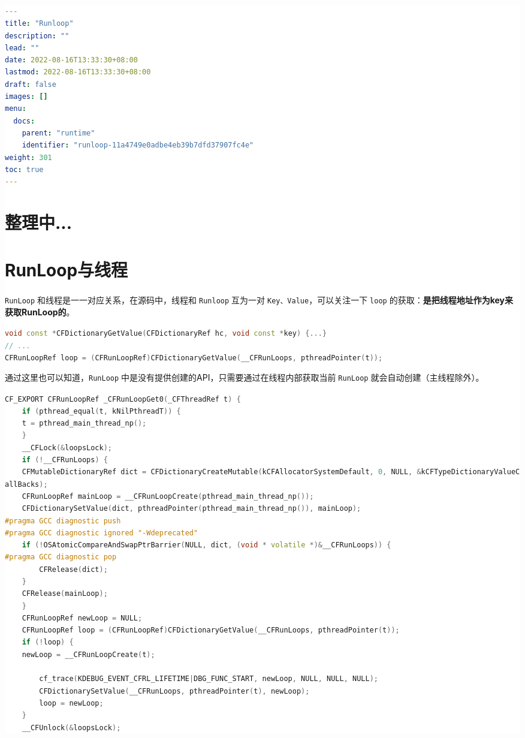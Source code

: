 ```yaml
---
title: "Runloop"
description: ""
lead: ""
date: 2022-08-16T13:33:30+08:00
lastmod: 2022-08-16T13:33:30+08:00
draft: false
images: []
menu:
  docs:
    parent: "runtime"
    identifier: "runloop-11a4749e0adbe4eb39b7dfd37907fc4e"
weight: 301
toc: true
---
```


# 整理中...



# RunLoop与线程
`RunLoop` 和线程是一一对应关系，在源码中，线程和 `Runloop` 互为一对 `Key、Value`，可以关注一下 `loop` 的获取：**是把线程地址作为key来获取RunLoop的**。

```cpp
void const *CFDictionaryGetValue(CFDictionaryRef hc, void const *key) {...}
// ...
CFRunLoopRef loop = (CFRunLoopRef)CFDictionaryGetValue(__CFRunLoops, pthreadPointer(t));
```
通过这里也可以知道，`RunLoop` 中是没有提供创建的API，只需要通过在线程内部获取当前 `RunLoop` 就会自动创建（主线程除外）。

```cpp
CF_EXPORT CFRunLoopRef _CFRunLoopGet0(_CFThreadRef t) {
    if (pthread_equal(t, kNilPthreadT)) {
	t = pthread_main_thread_np();
    }
    __CFLock(&loopsLock);
    if (!__CFRunLoops) {
	CFMutableDictionaryRef dict = CFDictionaryCreateMutable(kCFAllocatorSystemDefault, 0, NULL, &kCFTypeDictionaryValueCallBacks);
	CFRunLoopRef mainLoop = __CFRunLoopCreate(pthread_main_thread_np());
	CFDictionarySetValue(dict, pthreadPointer(pthread_main_thread_np()), mainLoop);
#pragma GCC diagnostic push
#pragma GCC diagnostic ignored "-Wdeprecated"
	if (!OSAtomicCompareAndSwapPtrBarrier(NULL, dict, (void * volatile *)&__CFRunLoops)) {
#pragma GCC diagnostic pop
	    CFRelease(dict);
	}
	CFRelease(mainLoop);
    }
    CFRunLoopRef newLoop = NULL;
    CFRunLoopRef loop = (CFRunLoopRef)CFDictionaryGetValue(__CFRunLoops, pthreadPointer(t));
    if (!loop) {
	newLoop = __CFRunLoopCreate(t);
        
        cf_trace(KDEBUG_EVENT_CFRL_LIFETIME|DBG_FUNC_START, newLoop, NULL, NULL, NULL);
        CFDictionarySetValue(__CFRunLoops, pthreadPointer(t), newLoop);
        loop = newLoop;
    }
    __CFUnlock(&loopsLock);
```